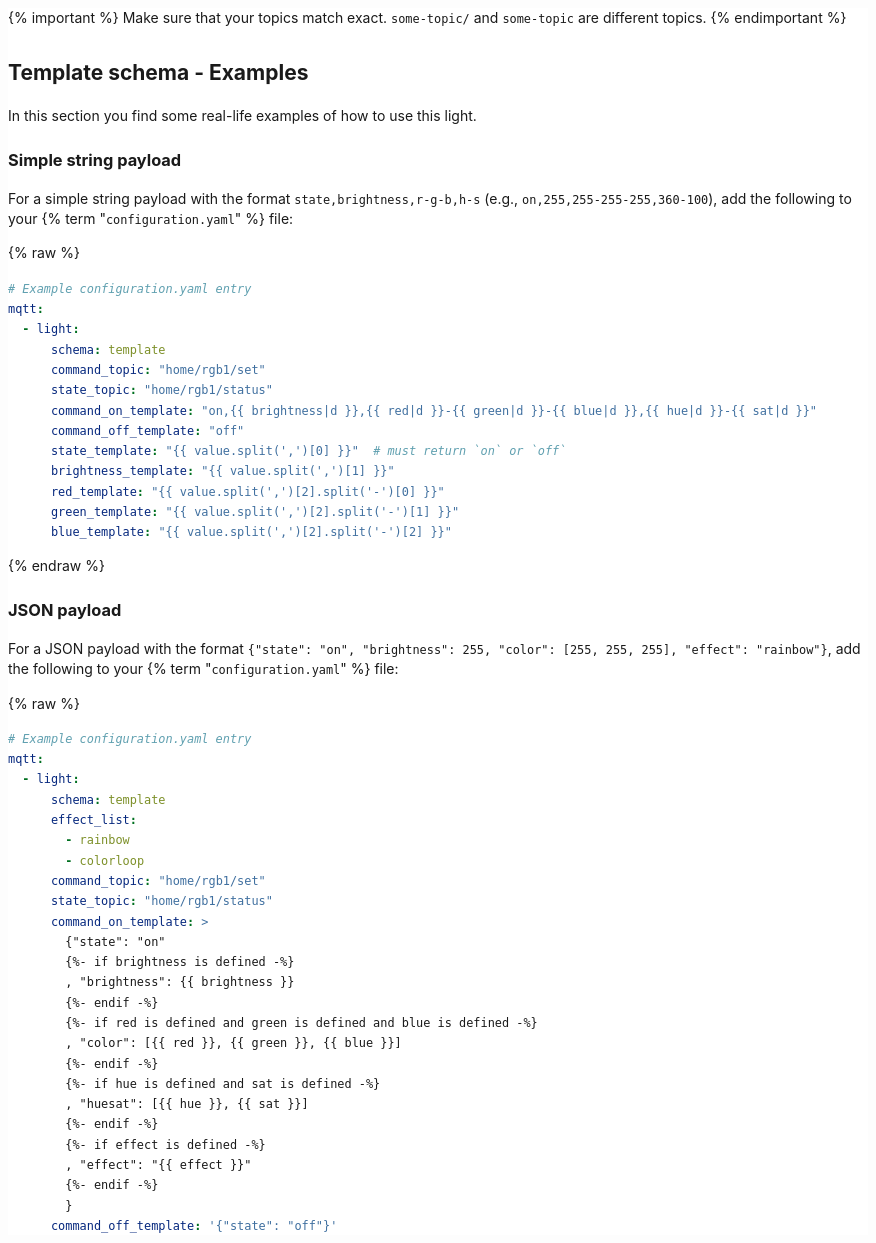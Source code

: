 {% important %}
Make sure that your topics match exact. `some-topic/` and `some-topic` are different topics.
{% endimportant %}

## Template schema - Examples

In this section you find some real-life examples of how to use this light.

### Simple string payload

For a simple string payload with the format `state,brightness,r-g-b,h-s` (e.g., `on,255,255-255-255,360-100`), add the following to your {% term "`configuration.yaml`" %} file:

{% raw %}

```yaml
# Example configuration.yaml entry
mqtt:
  - light:
      schema: template
      command_topic: "home/rgb1/set"
      state_topic: "home/rgb1/status"
      command_on_template: "on,{{ brightness|d }},{{ red|d }}-{{ green|d }}-{{ blue|d }},{{ hue|d }}-{{ sat|d }}"
      command_off_template: "off"
      state_template: "{{ value.split(',')[0] }}"  # must return `on` or `off`
      brightness_template: "{{ value.split(',')[1] }}"
      red_template: "{{ value.split(',')[2].split('-')[0] }}"
      green_template: "{{ value.split(',')[2].split('-')[1] }}"
      blue_template: "{{ value.split(',')[2].split('-')[2] }}"
```

{% endraw %}

### JSON payload

For a JSON payload with the format `{"state": "on", "brightness": 255, "color": [255, 255, 255], "effect": "rainbow"}`, add the following to your {% term "`configuration.yaml`" %} file:

{% raw %}

```yaml
# Example configuration.yaml entry
mqtt:
  - light:
      schema: template
      effect_list:
        - rainbow
        - colorloop
      command_topic: "home/rgb1/set"
      state_topic: "home/rgb1/status"
      command_on_template: >
        {"state": "on"
        {%- if brightness is defined -%}
        , "brightness": {{ brightness }}
        {%- endif -%}
        {%- if red is defined and green is defined and blue is defined -%}
        , "color": [{{ red }}, {{ green }}, {{ blue }}]
        {%- endif -%}
        {%- if hue is defined and sat is defined -%}
        , "huesat": [{{ hue }}, {{ sat }}]
        {%- endif -%}
        {%- if effect is defined -%}
        , "effect": "{{ effect }}"
        {%- endif -%}
        }
      command_off_template: '{"state": "off"}'
```